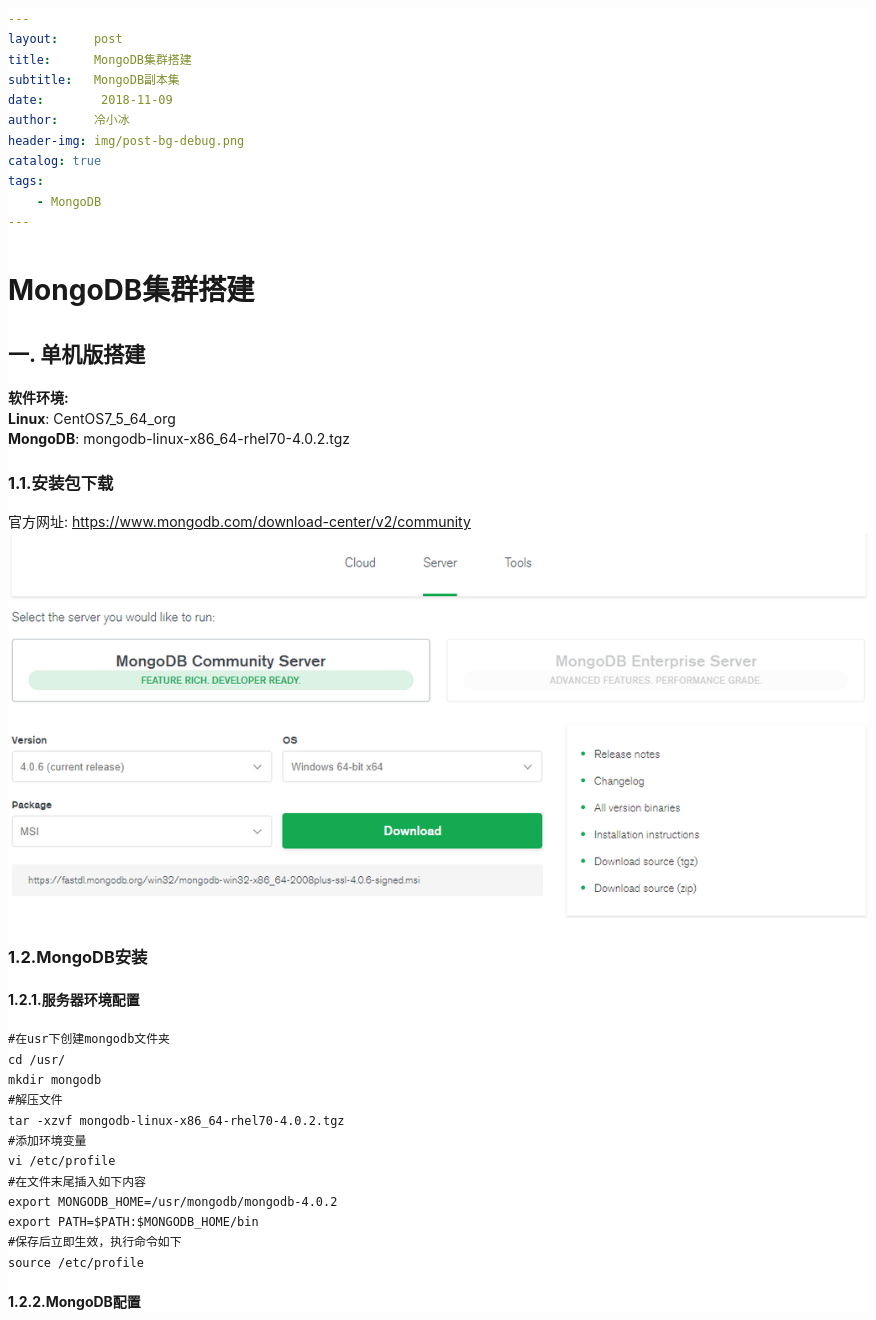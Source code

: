 ```yaml
---
layout:     post
title:      MongoDB集群搭建
subtitle:   MongoDB副本集
date:        2018-11-09
author:     冷小冰
header-img: img/post-bg-debug.png
catalog: true
tags:
    - MongoDB
---
```

# MongoDB集群搭建

## 一. 单机版搭建
**软件环境:**  
**Linux**: CentOS7_5_64_org  
**MongoDB**: mongodb-linux-x86_64-rhel70-4.0.2.tgz  
### 1.1.安装包下载
官方网址: <https://www.mongodb.com/download-center/v2/community>
![](/img/docs-pics/mongodb01.png)

### 1.2.MongoDB安装
#### 1.2.1.服务器环境配置
```shell
#在usr下创建mongodb文件夹
cd /usr/
mkdir mongodb
#解压文件
tar -xzvf mongodb-linux-x86_64-rhel70-4.0.2.tgz
#添加环境变量
vi /etc/profile
#在文件末尾插入如下内容
export MONGODB_HOME=/usr/mongodb/mongodb-4.0.2
export PATH=$PATH:$MONGODB_HOME/bin
#保存后立即生效，执行命令如下
source /etc/profile
```
#### 1.2.2.MongoDB配置